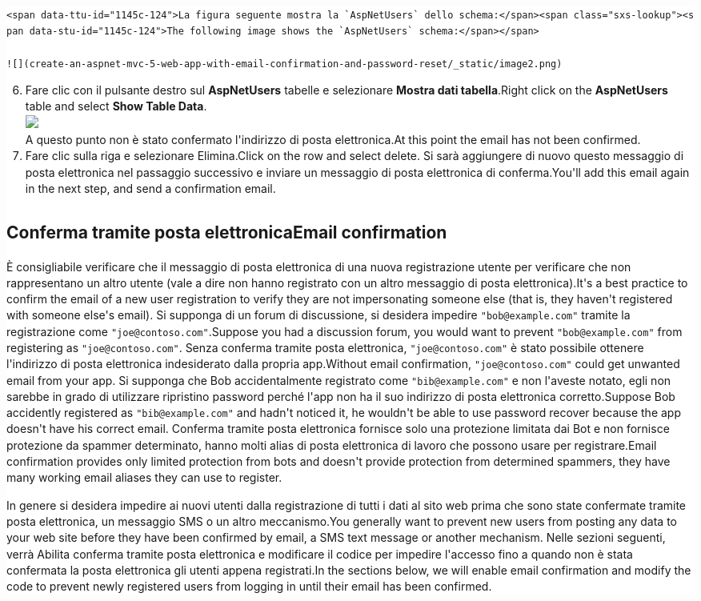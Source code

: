     <span data-ttu-id="1145c-124">La figura seguente mostra la `AspNetUsers` dello schema:</span><span class="sxs-lookup"><span data-stu-id="1145c-124">The following image shows the `AspNetUsers` schema:</span></span>

    ![](create-an-aspnet-mvc-5-web-app-with-email-confirmation-and-password-reset/_static/image2.png)
6. <span data-ttu-id="1145c-125">Fare clic con il pulsante destro sul **AspNetUsers** tabelle e selezionare **Mostra dati tabella**.</span><span class="sxs-lookup"><span data-stu-id="1145c-125">Right click on the **AspNetUsers** table and select **Show Table Data**.</span></span>  
    ![](create-an-aspnet-mvc-5-web-app-with-email-confirmation-and-password-reset/_static/image3.png)  
 <span data-ttu-id="1145c-126">A questo punto non è stato confermato l'indirizzo di posta elettronica.</span><span class="sxs-lookup"><span data-stu-id="1145c-126">At this point the email has not been confirmed.</span></span>
7. <span data-ttu-id="1145c-127">Fare clic sulla riga e selezionare Elimina.</span><span class="sxs-lookup"><span data-stu-id="1145c-127">Click on the row and select delete.</span></span> <span data-ttu-id="1145c-128">Si sarà aggiungere di nuovo questo messaggio di posta elettronica nel passaggio successivo e inviare un messaggio di posta elettronica di conferma.</span><span class="sxs-lookup"><span data-stu-id="1145c-128">You'll add this email again in the next step, and send a confirmation email.</span></span>

## <a name="email-confirmation"></a><span data-ttu-id="1145c-129">Conferma tramite posta elettronica</span><span class="sxs-lookup"><span data-stu-id="1145c-129">Email confirmation</span></span>

<span data-ttu-id="1145c-130">È consigliabile verificare che il messaggio di posta elettronica di una nuova registrazione utente per verificare che non rappresentano un altro utente (vale a dire non hanno registrato con un altro messaggio di posta elettronica).</span><span class="sxs-lookup"><span data-stu-id="1145c-130">It's a best practice to confirm the email of a new user registration to verify they are not impersonating someone else (that is, they haven't registered with someone else's email).</span></span> <span data-ttu-id="1145c-131">Si supponga di un forum di discussione, si desidera impedire `"bob@example.com"` tramite la registrazione come `"joe@contoso.com"`.</span><span class="sxs-lookup"><span data-stu-id="1145c-131">Suppose you had a discussion forum, you would want to prevent `"bob@example.com"` from registering as `"joe@contoso.com"`.</span></span> <span data-ttu-id="1145c-132">Senza conferma tramite posta elettronica, `"joe@contoso.com"` è stato possibile ottenere l'indirizzo di posta elettronica indesiderato dalla propria app.</span><span class="sxs-lookup"><span data-stu-id="1145c-132">Without email confirmation, `"joe@contoso.com"` could get unwanted email from your app.</span></span> <span data-ttu-id="1145c-133">Si supponga che Bob accidentalmente registrato come `"bib@example.com"` e non l'aveste notato, egli non sarebbe in grado di utilizzare ripristino password perché l'app non ha il suo indirizzo di posta elettronica corretto.</span><span class="sxs-lookup"><span data-stu-id="1145c-133">Suppose Bob accidently registered as `"bib@example.com"` and hadn't noticed it, he wouldn't be able to use password recover because the app doesn't have his correct email.</span></span> <span data-ttu-id="1145c-134">Conferma tramite posta elettronica fornisce solo una protezione limitata dai Bot e non fornisce protezione da spammer determinato, hanno molti alias di posta elettronica di lavoro che possono usare per registrare.</span><span class="sxs-lookup"><span data-stu-id="1145c-134">Email confirmation provides only limited protection from bots and doesn't provide protection from determined spammers, they have many working email aliases they can use to register.</span></span>

<span data-ttu-id="1145c-135">In genere si desidera impedire ai nuovi utenti dalla registrazione di tutti i dati al sito web prima che sono state confermate tramite posta elettronica, un messaggio SMS o un altro meccanismo.</span><span class="sxs-lookup"><span data-stu-id="1145c-135">You generally want to prevent new users from posting any data to your web site before they have been confirmed by email, a SMS text message or another mechanism.</span></span> <a id="build"></a><span data-ttu-id="1145c-136">Nelle sezioni seguenti, verrà Abilita conferma tramite posta elettronica e modificare il codice per impedire l'accesso fino a quando non è stata confermata la posta elettronica gli utenti appena registrati.</span><span class="sxs-lookup"><span data-stu-id="1145c-136">In the sections below, we will enable email confirmation and modify the code to prevent newly registered users from logging in until their email has been confirmed.</span></span>
